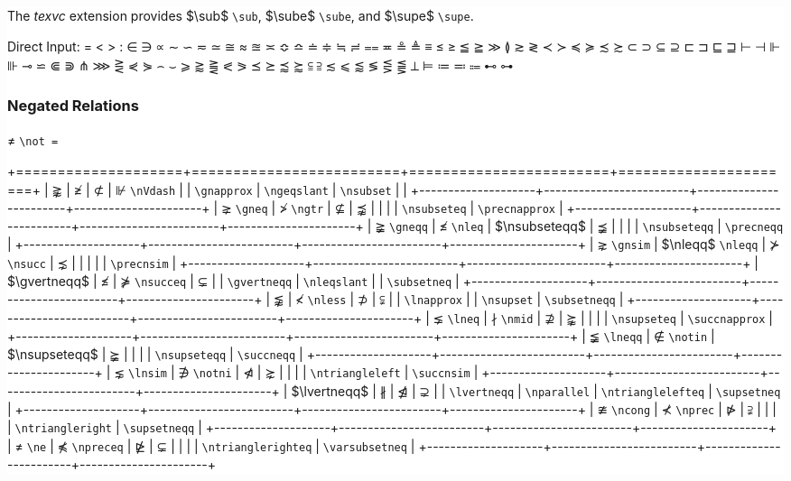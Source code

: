 The _texvc_ extension provides $\sub$ `\sub`, $\sube$ `\sube`, and $\supe$ `\supe`.

Direct Input: <span class="direct">= &lt; &gt; : ∈ ∋ ∝ ∼ ∽ ≂ ≃ ≅ ≈ ≊ ≍ ≎ ≏ ≐ ≑ ≒ ≓ ⩵ ≖
≗ ≜ ≡ ≤ ≥ ≦ ≧ ≫ ≬ ≳ ≷ ≺ ≻ ≼ ≽ ≾ ≿ ⊂ ⊃ ⊆ ⊇ ⊏ ⊐ ⊑ ⊒ ⊢ ⊣ ⊩ ⊪ ⊸ ⋍ ⋐ ⋑ ⋔ ⋙
⋛ ⋞ ⋟ ⌢ ⌣ ⩾ ⪆ ⪌ ⪕ ⪖ ⪯ ⪰ ⪷ ⪸ ⫅ ⫆ ≲ ⩽ ⪅ ≶ ⋚ ⪋ ⟂ ⊨ ≔ ≕ ⩴ ⊷ ⊶</span>

### Negated Relations

$\not =$ `\not =`

+====================+=========================+========================+======================+
| $\gnapprox$        | $\ngeqslant$            | $\nsubset$             | $\nVdash$  `\nVdash` |
| `\gnapprox`        | `\ngeqslant`            |  ` \nsubset `          |                      |
+--------------------+-------------------------+------------------------+----------------------+
| $\gneq$  `\gneq`   | $\ngtr$  `\ngtr`        | $\nsubseteq$           | $\precnapprox$       |
|                    |                         | `\nsubseteq`           | `\precnapprox`       |
+--------------------+-------------------------+------------------------+----------------------+
| $\gneqq$  `\gneqq` | $\nleq$  `\nleq`        | $\nsubseteqq$          | $\precneqq$          |
|                    |                         | `\nsubseteqq`          | `\precneqq`          |
+--------------------+-------------------------+------------------------+----------------------+
| $\gnsim$  `\gnsim` | $\nleqq$  `\nleqq`      | $\nsucc$  `\nsucc`     | $\precnsim$          |
|                    |                         |                        | `\precnsim`          |
+--------------------+-------------------------+------------------------+----------------------+
| $\gvertneqq$       | $\nleqslant$            | $\nsucceq$  `\nsucceq` | $\subsetneq$         |
| `\gvertneqq`       | `\nleqslant`            |                        | `\subsetneq`         |
+--------------------+-------------------------+------------------------+----------------------+
| $\lnapprox$        | $\nless$  `\nless`      | $\nsupset$             | $\subsetneqq$        |
| `\lnapprox`        |                         |  ` \nsupset `          | `\subsetneqq`        |
+--------------------+-------------------------+------------------------+----------------------+
| $\lneq$  `\lneq`   | $\nmid$  `\nmid`        | $\nsupseteq$           | $\succnapprox$       |
|                    |                         | `\nsupseteq`           | `\succnapprox`       |
+--------------------+-------------------------+------------------------+----------------------+
| $\lneqq$  `\lneqq` | $\notin$  `\notin`      | $\nsupseteqq$          | $\succneqq$          |
|                    |                         | `\nsupseteqq`          | `\succneqq`          |
+--------------------+-------------------------+------------------------+----------------------+
| $\lnsim$  `\lnsim` | $\notni$  `\notni`      | $\ntriangleleft$       | $\succnsim$          |
|                    |                         | `\ntriangleleft`       | `\succnsim`          |
+--------------------+-------------------------+------------------------+----------------------+
| $\lvertneqq$       | $\nparallel$            | $\ntrianglelefteq$     | $\supsetneq$         |
| `\lvertneqq`       | `\nparallel`            | `\ntrianglelefteq`     | `\supsetneq`         |
+--------------------+-------------------------+------------------------+----------------------+
| $\ncong$  `\ncong` | $\nprec$  `\nprec`      | $\ntriangleright$      | $\supsetneqq$        |
|                    |                         | `\ntriangleright`      | `\supsetneqq`        |
+--------------------+-------------------------+------------------------+----------------------+
| $\ne$  `\ne`       | $\npreceq$   `\npreceq` | $\ntrianglerighteq$    | $\varsubsetneq$      |
|                    |                         | `\ntrianglerighteq`    | `\varsubsetneq`      |
+--------------------+-------------------------+------------------------+----------------------+